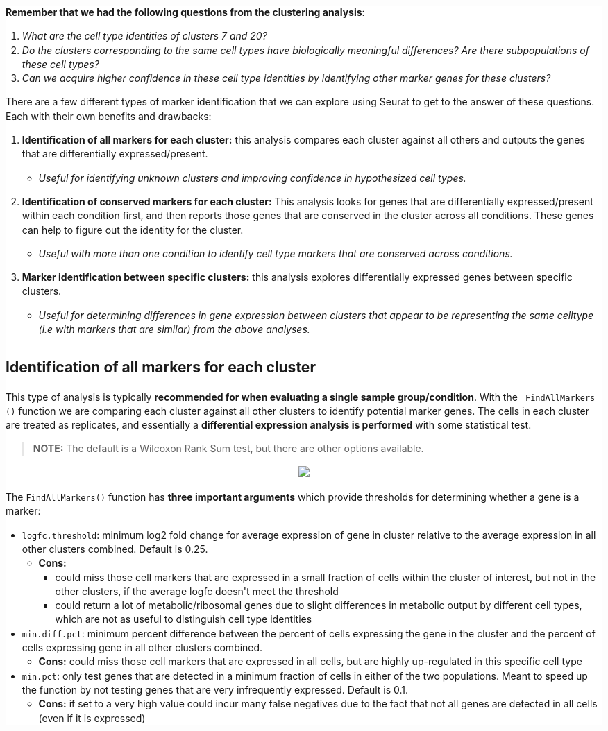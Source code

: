 **Remember that we had the following questions from the clustering analysis**: 

1. *What are the cell type identities of clusters 7 and 20?*
2. *Do the clusters corresponding to the same cell types have biologically meaningful differences? Are there subpopulations of these cell types?*
3. *Can we acquire higher confidence in these cell type identities by identifying other marker genes for these clusters?*

There are a few different types of marker identification that we can explore using Seurat to get to the answer of these questions. Each with their own benefits and drawbacks:

1. **Identification of all markers for each cluster:** this analysis compares each cluster against all others and outputs the genes that are differentially expressed/present. 
	- *Useful for identifying unknown clusters and improving confidence in hypothesized cell types.*

2. **Identification of conserved markers for each cluster:** This analysis looks for genes that are differentially expressed/present within each condition first, and then reports those genes that are conserved in the cluster across all conditions. These genes can help to figure out the identity for the cluster. 
	- *Useful with more than one condition to identify cell type markers that are conserved across conditions.*  	
 
3. **Marker identification between specific clusters:** this analysis explores differentially expressed genes between specific clusters. 
	- *Useful for determining differences in gene expression between clusters that appear to be representing the same celltype (i.e with markers that are similar) from the above analyses.*

## Identification of all markers for each cluster

This type of analysis is typically **recommended for when evaluating a single sample group/condition**. With the ` FindAllMarkers()` function we are comparing each cluster against all other clusters to identify potential marker genes. The cells in each cluster are treated as replicates, and essentially a **differential expression analysis is performed** with some statistical test. 

> **NOTE:** The default is a Wilcoxon Rank Sum test, but there are other options available. 

<p align="center">
<img src="../img/marker_ident_function1.png" width="350">
</p>

The `FindAllMarkers()` function has **three important arguments** which provide thresholds for determining whether a gene is a marker:

- `logfc.threshold`: minimum log2 fold change for average expression of gene in cluster relative to the average expression in all other clusters combined. Default is 0.25.
	- **Cons:** 
		- could miss those cell markers that are expressed in a small fraction of cells within the cluster of interest, but not in the other clusters, if the average logfc doesn't meet the threshold
		- could return a lot of metabolic/ribosomal genes due to slight differences in metabolic output by different cell types, which are not as useful to distinguish cell type identities
- `min.diff.pct`: minimum percent difference between the percent of cells expressing the gene in the cluster and the percent of cells expressing gene in all other clusters combined.
	- **Cons:** could miss those cell markers that are expressed in all cells, but are highly up-regulated in this specific cell type
- `min.pct`: only test genes that are detected in a minimum fraction of cells in either of the two populations. Meant to speed up the function by not testing genes that are very infrequently expressed. Default is 0.1.
	- **Cons:** if set to a very high value could incur many false negatives due to the fact that not all genes are detected in all cells (even if it is expressed) 
	